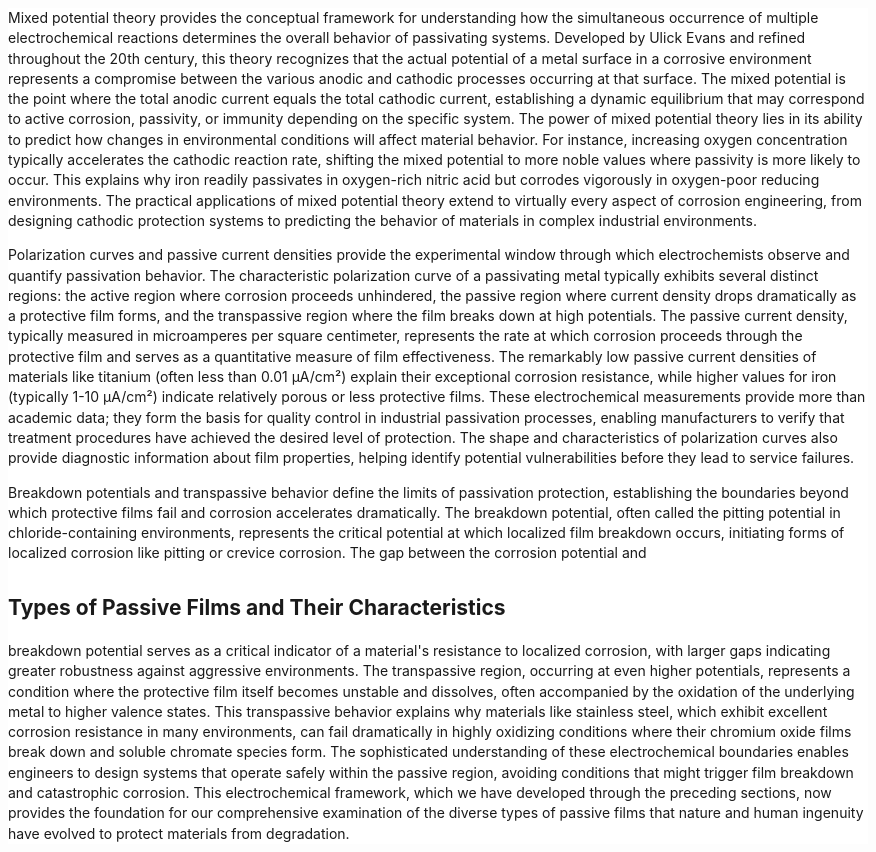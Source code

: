 Mixed potential theory provides the conceptual framework for understanding how the simultaneous occurrence of multiple electrochemical reactions determines the overall behavior of passivating systems. Developed by Ulick Evans and refined throughout the 20th century, this theory recognizes that the actual potential of a metal surface in a corrosive environment represents a compromise between the various anodic and cathodic processes occurring at that surface. The mixed potential is the point where the total anodic current equals the total cathodic current, establishing a dynamic equilibrium that may correspond to active corrosion, passivity, or immunity depending on the specific system. The power of mixed potential theory lies in its ability to predict how changes in environmental conditions will affect material behavior. For instance, increasing oxygen concentration typically accelerates the cathodic reaction rate, shifting the mixed potential to more noble values where passivity is more likely to occur. This explains why iron readily passivates in oxygen-rich nitric acid but corrodes vigorously in oxygen-poor reducing environments. The practical applications of mixed potential theory extend to virtually every aspect of corrosion engineering, from designing cathodic protection systems to predicting the behavior of materials in complex industrial environments.

Polarization curves and passive current densities provide the experimental window through which electrochemists observe and quantify passivation behavior. The characteristic polarization curve of a passivating metal typically exhibits several distinct regions: the active region where corrosion proceeds unhindered, the passive region where current density drops dramatically as a protective film forms, and the transpassive region where the film breaks down at high potentials. The passive current density, typically measured in microamperes per square centimeter, represents the rate at which corrosion proceeds through the protective film and serves as a quantitative measure of film effectiveness. The remarkably low passive current densities of materials like titanium (often less than 0.01 μA/cm²) explain their exceptional corrosion resistance, while higher values for iron (typically 1-10 μA/cm²) indicate relatively porous or less protective films. These electrochemical measurements provide more than academic data; they form the basis for quality control in industrial passivation processes, enabling manufacturers to verify that treatment procedures have achieved the desired level of protection. The shape and characteristics of polarization curves also provide diagnostic information about film properties, helping identify potential vulnerabilities before they lead to service failures.

Breakdown potentials and transpassive behavior define the limits of passivation protection, establishing the boundaries beyond which protective films fail and corrosion accelerates dramatically. The breakdown potential, often called the pitting potential in chloride-containing environments, represents the critical potential at which localized film breakdown occurs, initiating forms of localized corrosion like pitting or crevice corrosion. The gap between the corrosion potential and

## Types of Passive Films and Their Characteristics

breakdown potential serves as a critical indicator of a material's resistance to localized corrosion, with larger gaps indicating greater robustness against aggressive environments. The transpassive region, occurring at even higher potentials, represents a condition where the protective film itself becomes unstable and dissolves, often accompanied by the oxidation of the underlying metal to higher valence states. This transpassive behavior explains why materials like stainless steel, which exhibit excellent corrosion resistance in many environments, can fail dramatically in highly oxidizing conditions where their chromium oxide films break down and soluble chromate species form. The sophisticated understanding of these electrochemical boundaries enables engineers to design systems that operate safely within the passive region, avoiding conditions that might trigger film breakdown and catastrophic corrosion. This electrochemical framework, which we have developed through the preceding sections, now provides the foundation for our comprehensive examination of the diverse types of passive films that nature and human ingenuity have evolved to protect materials from degradation.
